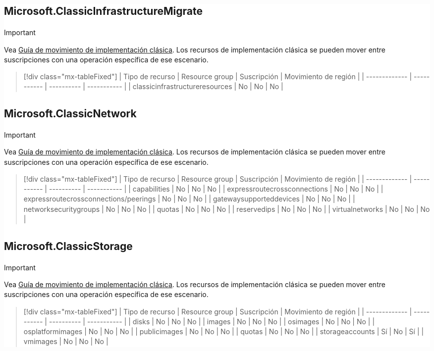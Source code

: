 ## <a name="microsoftclassicinfrastructuremigrate"></a>Microsoft.ClassicInfrastructureMigrate

> [!IMPORTANT]
> Vea [Guía de movimiento de implementación clásica](./move-limitations/classic-model-move-limitations.md). Los recursos de implementación clásica se pueden mover entre suscripciones con una operación específica de ese escenario.

> [!div class="mx-tableFixed"]
> | Tipo de recurso | Resource group | Suscripción | Movimiento de región |
> | ------------- | ----------- | ---------- | ----------- |
> | classicinfrastructureresources | No | No | No |

## <a name="microsoftclassicnetwork"></a>Microsoft.ClassicNetwork

> [!IMPORTANT]
> Vea [Guía de movimiento de implementación clásica](./move-limitations/classic-model-move-limitations.md). Los recursos de implementación clásica se pueden mover entre suscripciones con una operación específica de ese escenario.

> [!div class="mx-tableFixed"]
> | Tipo de recurso | Resource group | Suscripción | Movimiento de región |
> | ------------- | ----------- | ---------- | ----------- |
> | capabilities | No | No | No |
> | expressroutecrossconnections | No | No | No |
> | expressroutecrossconnections/peerings | No | No | No |
> | gatewaysupporteddevices | No | No | No |
> | networksecuritygroups | No | No | No |
> | quotas | No | No | No |
> | reservedips | No | No | No |
> | virtualnetworks | No | No | No |

## <a name="microsoftclassicstorage"></a>Microsoft.ClassicStorage

> [!IMPORTANT]
> Vea [Guía de movimiento de implementación clásica](./move-limitations/classic-model-move-limitations.md). Los recursos de implementación clásica se pueden mover entre suscripciones con una operación específica de ese escenario.

> [!div class="mx-tableFixed"]
> | Tipo de recurso | Resource group | Suscripción | Movimiento de región |
> | ------------- | ----------- | ---------- | ----------- |
> | disks | No | No | No |
> | images | No | No | No |
> | osimages | No | No | No |
> | osplatformimages | No | No | No |
> | publicimages | No | No | No |
> | quotas | No | No | No |
> | storageaccounts | Sí | No | Sí |
> | vmimages | No | No | No |
